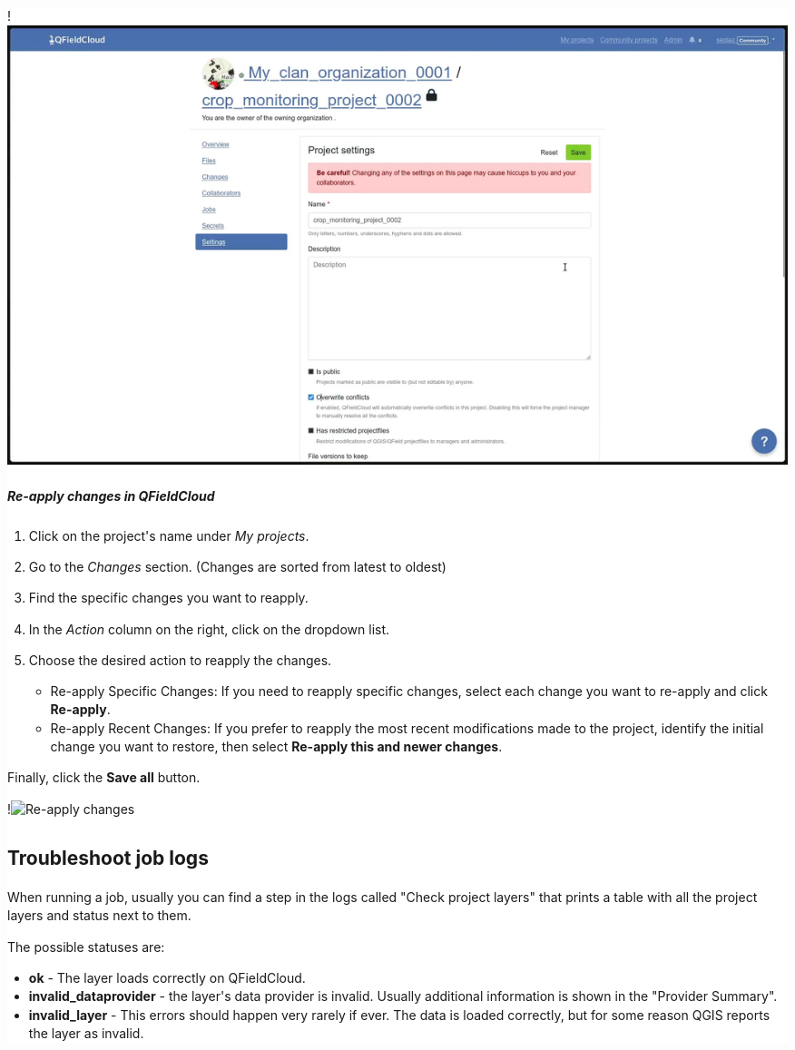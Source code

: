 !![](../../assets/images/resolving_conflicts.webp)


##### Re-apply changes in QFieldCloud

1. Click on the project's name under _My projects_.
2. Go to the _Changes_ section. (Changes are sorted from latest to oldest)
3. Find the specific changes you want to reapply.
4. In the _Action_ column on the right, click on the dropdown list.
5. Choose the desired action to reapply the changes.

    - Re-apply Specific Changes: If you need to reapply specific changes, select each change you want to re-apply and click __Re-apply__.
    - Re-apply Recent Changes: If you prefer to reapply the most recent modifications made to the project, identify the initial change you want to restore, then select __Re-apply this and newer changes__.

Finally, click the __Save all__ button.

!![Re-apply changes](../../assets/images/re-apply-changes-in-qfieldcloud.png)

## Troubleshoot job logs

When running a job, usually you can find a step in the logs called "Check project layers" that prints a table with all the project layers and status next to them.

The possible statuses are:

- **ok** - The layer loads correctly on QFieldCloud.
- **invalid_dataprovider** - the layer's data provider is invalid. Usually additional information is shown in the "Provider Summary".
- **invalid_layer** - This errors should happen very rarely if ever. The data is loaded correctly, but for some reason QGIS reports the layer as invalid.
